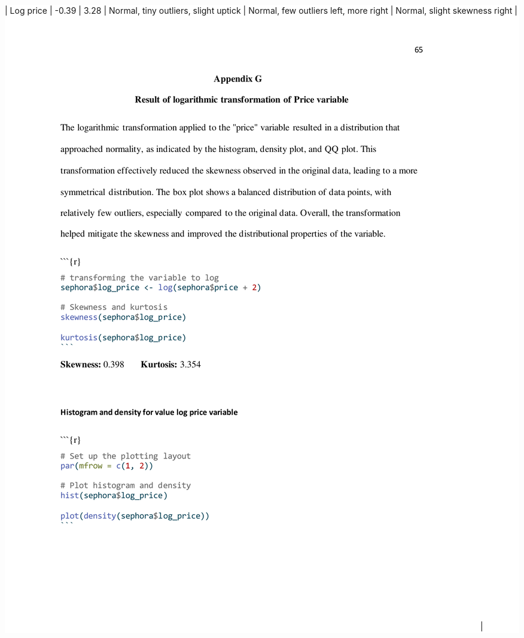 | Log price                   | \-0.39       | 3.28         | Normal, tiny outliers, slight uptick | Normal, few outliers left, more right | Normal, slight skewness right | ![Appendix H](EDA/PDF/transformation_price.pdf)         |